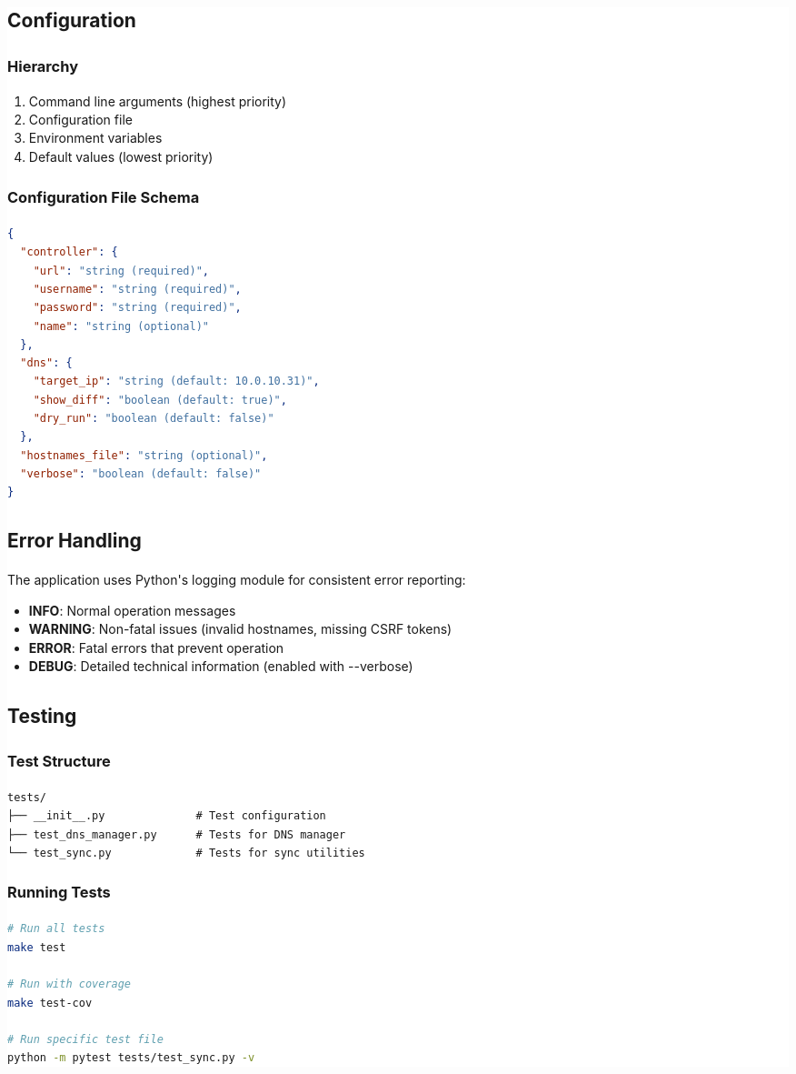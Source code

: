 ## Configuration

### Hierarchy
1. Command line arguments (highest priority)
2. Configuration file
3. Environment variables
4. Default values (lowest priority)

### Configuration File Schema

```json
{
  "controller": {
    "url": "string (required)",
    "username": "string (required)", 
    "password": "string (required)",
    "name": "string (optional)"
  },
  "dns": {
    "target_ip": "string (default: 10.0.10.31)",
    "show_diff": "boolean (default: true)",
    "dry_run": "boolean (default: false)"
  },
  "hostnames_file": "string (optional)",
  "verbose": "boolean (default: false)"
}
```

## Error Handling

The application uses Python's logging module for consistent error reporting:

- **INFO**: Normal operation messages
- **WARNING**: Non-fatal issues (invalid hostnames, missing CSRF tokens)
- **ERROR**: Fatal errors that prevent operation
- **DEBUG**: Detailed technical information (enabled with --verbose)

## Testing

### Test Structure

```
tests/
├── __init__.py              # Test configuration
├── test_dns_manager.py      # Tests for DNS manager
└── test_sync.py             # Tests for sync utilities
```

### Running Tests

```bash
# Run all tests
make test

# Run with coverage
make test-cov

# Run specific test file
python -m pytest tests/test_sync.py -v
```
